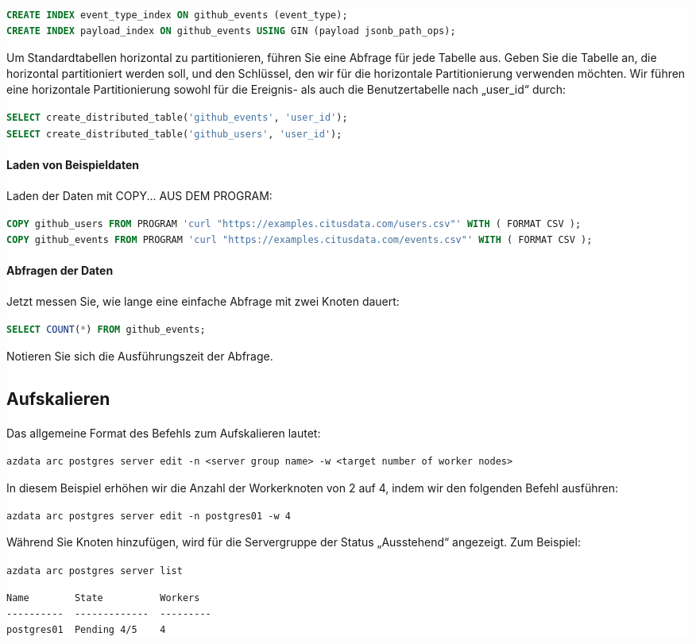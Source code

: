 ```sql
CREATE INDEX event_type_index ON github_events (event_type);
CREATE INDEX payload_index ON github_events USING GIN (payload jsonb_path_ops);
```

Um Standardtabellen horizontal zu partitionieren, führen Sie eine Abfrage für jede Tabelle aus. Geben Sie die Tabelle an, die horizontal partitioniert werden soll, und den Schlüssel, den wir für die horizontale Partitionierung verwenden möchten. Wir führen eine horizontale Partitionierung sowohl für die Ereignis- als auch die Benutzertabelle nach „user_id“ durch:

```sql
SELECT create_distributed_table('github_events', 'user_id');
SELECT create_distributed_table('github_users', 'user_id');
```

#### <a name="load-sample-data"></a>Laden von Beispieldaten
Laden der Daten mit COPY... AUS DEM PROGRAM:

```sql
COPY github_users FROM PROGRAM 'curl "https://examples.citusdata.com/users.csv"' WITH ( FORMAT CSV );
COPY github_events FROM PROGRAM 'curl "https://examples.citusdata.com/events.csv"' WITH ( FORMAT CSV );
```

#### <a name="query-the-data"></a>Abfragen der Daten
Jetzt messen Sie, wie lange eine einfache Abfrage mit zwei Knoten dauert:

```sql
SELECT COUNT(*) FROM github_events;
```
Notieren Sie sich die Ausführungszeit der Abfrage.


## <a name="scale-out"></a>Aufskalieren
Das allgemeine Format des Befehls zum Aufskalieren lautet:
```console
azdata arc postgres server edit -n <server group name> -w <target number of worker nodes>
```


In diesem Beispiel erhöhen wir die Anzahl der Workerknoten von 2 auf 4, indem wir den folgenden Befehl ausführen:

```console
azdata arc postgres server edit -n postgres01 -w 4
```

Während Sie Knoten hinzufügen, wird für die Servergruppe der Status „Ausstehend“ angezeigt. Zum Beispiel:
```console
azdata arc postgres server list
```

```console
Name        State          Workers
----------  -------------  ---------
postgres01  Pending 4/5    4
```
